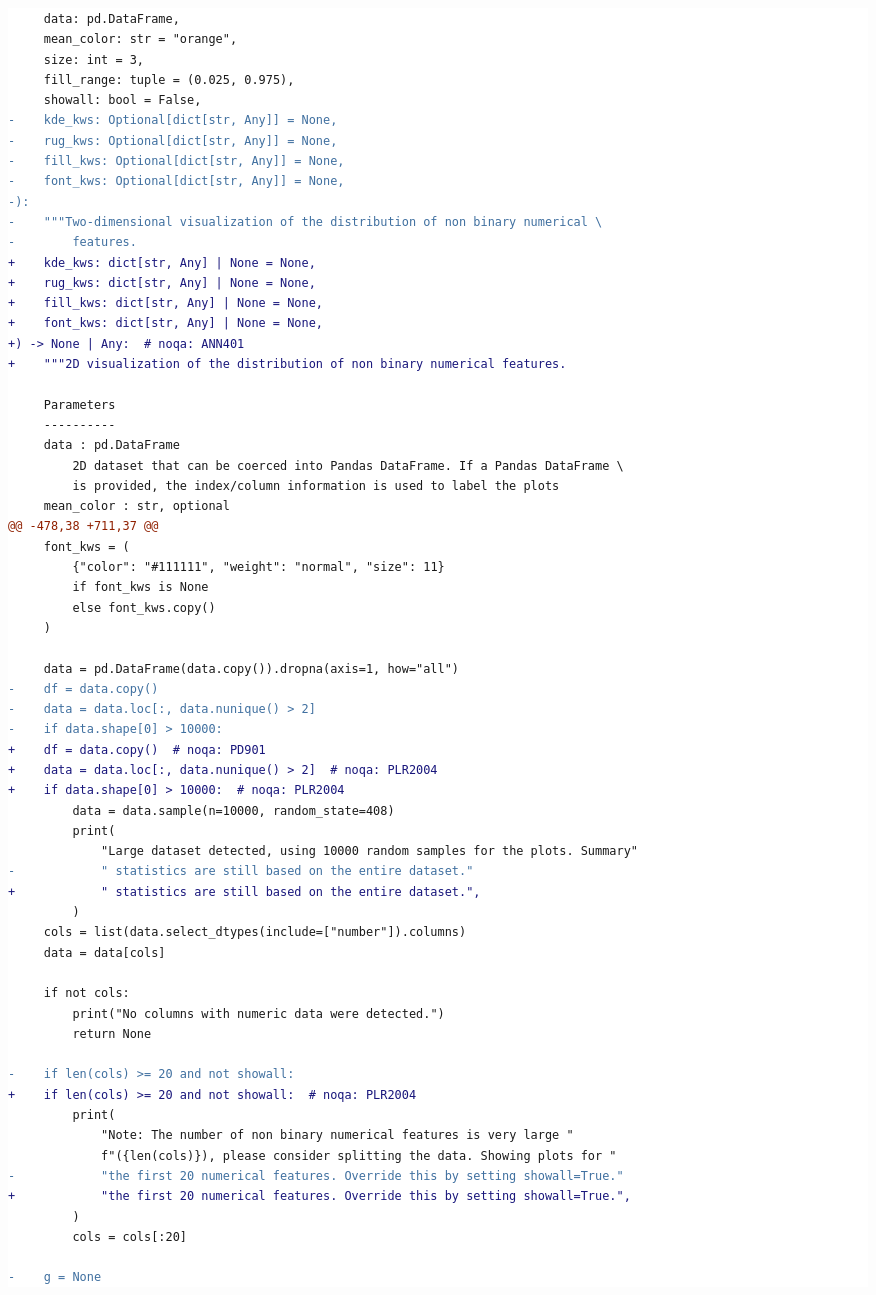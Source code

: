 ```diff
     data: pd.DataFrame,
     mean_color: str = "orange",
     size: int = 3,
     fill_range: tuple = (0.025, 0.975),
     showall: bool = False,
-    kde_kws: Optional[dict[str, Any]] = None,
-    rug_kws: Optional[dict[str, Any]] = None,
-    fill_kws: Optional[dict[str, Any]] = None,
-    font_kws: Optional[dict[str, Any]] = None,
-):
-    """Two-dimensional visualization of the distribution of non binary numerical \
-        features.
+    kde_kws: dict[str, Any] | None = None,
+    rug_kws: dict[str, Any] | None = None,
+    fill_kws: dict[str, Any] | None = None,
+    font_kws: dict[str, Any] | None = None,
+) -> None | Any:  # noqa: ANN401
+    """2D visualization of the distribution of non binary numerical features.
 
     Parameters
     ----------
     data : pd.DataFrame
         2D dataset that can be coerced into Pandas DataFrame. If a Pandas DataFrame \
         is provided, the index/column information is used to label the plots
     mean_color : str, optional
@@ -478,38 +711,37 @@
     font_kws = (
         {"color": "#111111", "weight": "normal", "size": 11}
         if font_kws is None
         else font_kws.copy()
     )
 
     data = pd.DataFrame(data.copy()).dropna(axis=1, how="all")
-    df = data.copy()
-    data = data.loc[:, data.nunique() > 2]
-    if data.shape[0] > 10000:
+    df = data.copy()  # noqa: PD901
+    data = data.loc[:, data.nunique() > 2]  # noqa: PLR2004
+    if data.shape[0] > 10000:  # noqa: PLR2004
         data = data.sample(n=10000, random_state=408)
         print(
             "Large dataset detected, using 10000 random samples for the plots. Summary"
-            " statistics are still based on the entire dataset."
+            " statistics are still based on the entire dataset.",
         )
     cols = list(data.select_dtypes(include=["number"]).columns)
     data = data[cols]
 
     if not cols:
         print("No columns with numeric data were detected.")
         return None
 
-    if len(cols) >= 20 and not showall:
+    if len(cols) >= 20 and not showall:  # noqa: PLR2004
         print(
             "Note: The number of non binary numerical features is very large "
             f"({len(cols)}), please consider splitting the data. Showing plots for "
-            "the first 20 numerical features. Override this by setting showall=True."
+            "the first 20 numerical features. Override this by setting showall=True.",
         )
         cols = cols[:20]
 
-    g = None
```
